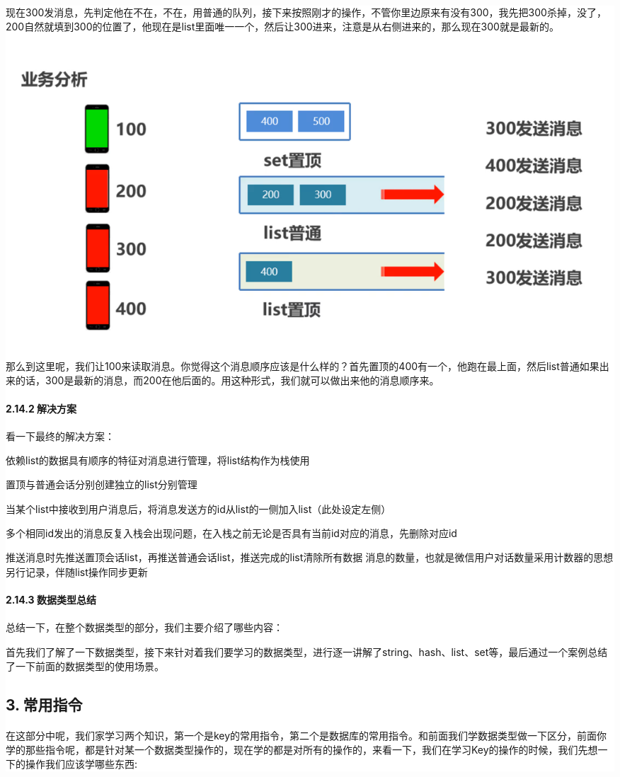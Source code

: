 现在300发消息，先判定他在不在，不在，用普通的队列，接下来按照刚才的操作，不管你里边原来有没有300，我先把300杀掉，没了，200自然就填到300的位置了，他现在是list里面唯一一个，然后让300进来，注意是从右侧进来的，那么现在300就是最新的。

![](img/分析.png)

那么到这里呢，我们让100来读取消息。你觉得这个消息顺序应该是什么样的？首先置顶的400有一个，他跑在最上面，然后list普通如果出来的话，300是最新的消息，而200在他后面的。用这种形式，我们就可以做出来他的消息顺序来。

#### 2.14.2  解决方案

看一下最终的解决方案：

依赖list的数据具有顺序的特征对消息进行管理，将list结构作为栈使用

置顶与普通会话分别创建独立的list分别管理

当某个list中接收到用户消息后，将消息发送方的id从list的一侧加入list（此处设定左侧）

多个相同id发出的消息反复入栈会出现问题，在入栈之前无论是否具有当前id对应的消息，先删除对应id

推送消息时先推送置顶会话list，再推送普通会话list，推送完成的list清除所有数据
消息的数量，也就是微信用户对话数量采用计数器的思想另行记录，伴随list操作同步更新

#### 2.14.3  数据类型总结

总结一下，在整个数据类型的部分，我们主要介绍了哪些内容：

首先我们了解了一下数据类型，接下来针对着我们要学习的数据类型，进行逐一讲解了string、hash、list、set等，最后通过一个案例总结了一下前面的数据类型的使用场景。

## 3. 常用指令

在这部分中呢，我们家学习两个知识，第一个是key的常用指令，第二个是数据库的常用指令。和前面我们学数据类型做一下区分，前面你学的那些指令呢，都是针对某一个数据类型操作的，现在学的都是对所有的操作的，来看一下，我们在学习Key的操作的时候，我们先想一下的操作我们应该学哪些东西:
